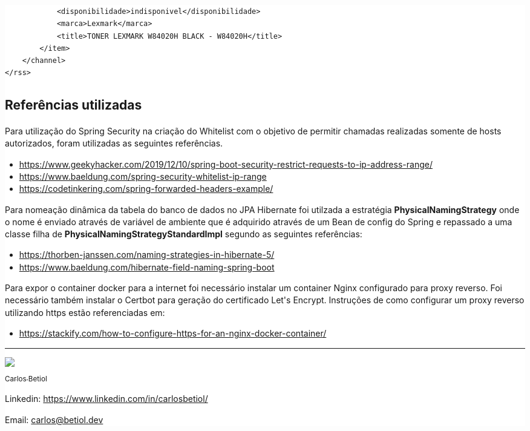 ```
            <disponibilidade>indisponivel</disponibilidade>
            <marca>Lexmark</marca>
            <title>TONER LEXMARK W84020H BLACK - W84020H</title>
        </item>
    </channel>
</rss>
```



## Referências utilizadas

Para utilização do Spring Security na criação do Whitelist com o objetivo de permitir chamadas realizadas somente de hosts autorizados, foram utilizadas as seguintes referências.

- https://www.geekyhacker.com/2019/12/10/spring-boot-security-restrict-requests-to-ip-address-range/
- https://www.baeldung.com/spring-security-whitelist-ip-range
- https://codetinkering.com/spring-forwarded-headers-example/

Para nomeação dinâmica da tabela do banco de dados no JPA Hibernate foi utilzada a estratégia **PhysicalNamingStrategy** onde o nome é enviado através de variável de ambiente que é adquirido através de um Bean de config do Spring e repassado a uma classe filha de **PhysicalNamingStrategyStandardImpl** segundo as seguintes referências:

- https://thorben-janssen.com/naming-strategies-in-hibernate-5/
- https://www.baeldung.com/hibernate-field-naming-spring-boot

Para expor o container docker para a internet foi necessário instalar um container Nginx configurado para proxy reverso. Foi necessário também instalar o Certbot para geração do certificado Let's Encrypt. Instruções de como configurar um proxy reverso utilizando https estão referenciadas em:

- https://stackify.com/how-to-configure-https-for-an-nginx-docker-container/




------

[<img src="https://avatars.githubusercontent.com/carlosbetiol" width=115><br><sub>Carlos Betiol</sub>](https://github.com/carlosbetiol)

Linkedin: https://www.linkedin.com/in/carlosbetiol/

Email: carlos@betiol.dev
